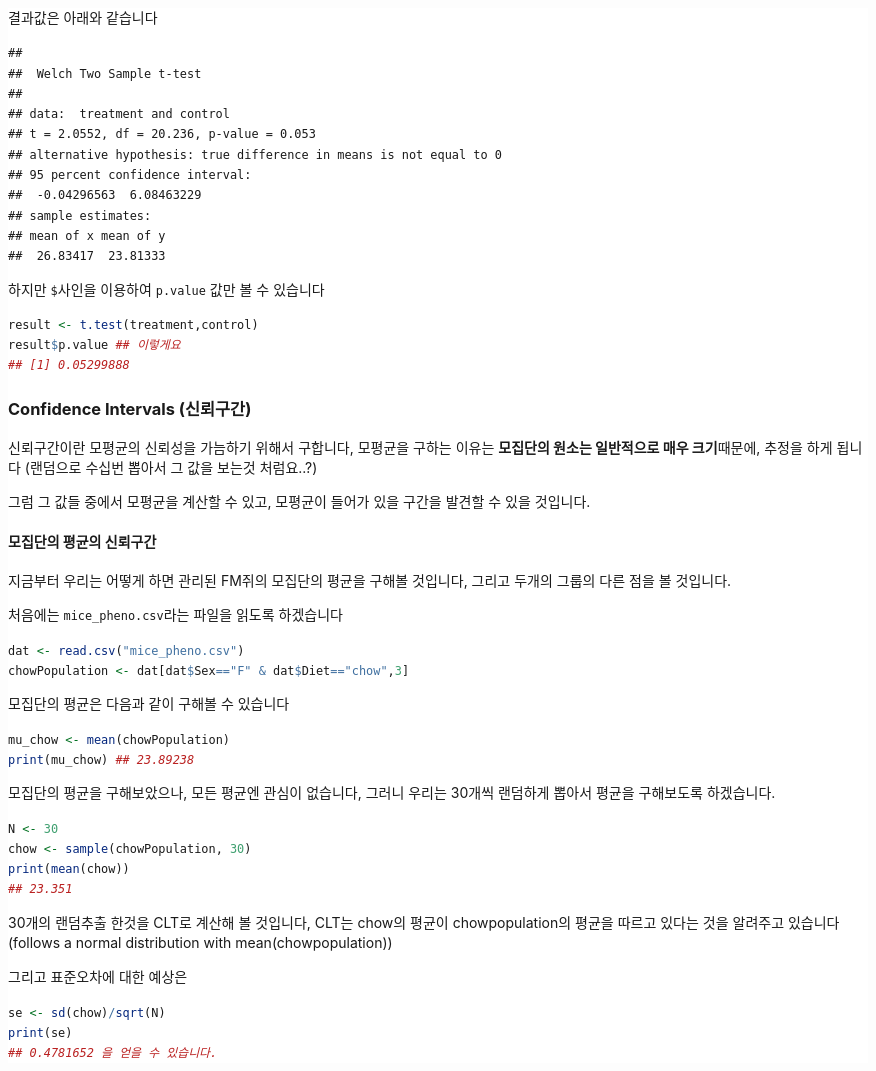 결과값은 아래와 같습니다

```
## 
## 	Welch Two Sample t-test
## 
## data:  treatment and control
## t = 2.0552, df = 20.236, p-value = 0.053
## alternative hypothesis: true difference in means is not equal to 0
## 95 percent confidence interval:
##  -0.04296563  6.08463229
## sample estimates:
## mean of x mean of y 
##  26.83417  23.81333
```

하지만 `$`사인을 이용하여 `p.value` 값만 볼 수 있습니다

```R
result <- t.test(treatment,control)
result$p.value ## 이렇게요
## [1] 0.05299888
```

### Confidence Intervals (신뢰구간)

신뢰구간이란 모평균의 신뢰성을 가늠하기 위해서 구합니다, 모평균을 구하는 이유는 **모집단의 원소는 일반적으로 매우 크기**때문에, 추정을 하게 됩니다 (랜덤으로 수십번 뽑아서 그 값을 보는것 처럼요..?)

그럼 그 값들 중에서 모평균을 계산할 수 있고, 모평균이 들어가 있을 구간을 발견할 수 있을 것입니다.

#### 모집단의 평균의 신뢰구간

지금부터 우리는 어떻게 하면 관리된 FM쥐의 모집단의 평균을 구해볼 것입니다, 그리고 두개의 그룹의 다른 점을 볼 것입니다. 

처음에는 `mice_pheno.csv`라는 파일을 읽도록 하겠습니다

```R
dat <- read.csv("mice_pheno.csv")
chowPopulation <- dat[dat$Sex=="F" & dat$Diet=="chow",3]
```

모집단의 평균은 다음과 같이 구해볼 수 있습니다

```R
mu_chow <- mean(chowPopulation) 
print(mu_chow) ## 23.89238 
```

모집단의 평균을 구해보았으나, 모든 평균엔 관심이 없습니다, 그러니 우리는 30개씩 랜덤하게 뽑아서 평균을 구해보도록 하겠습니다. 

```R 
N <- 30
chow <- sample(chowPopulation, 30)
print(mean(chow))
## 23.351
```

30개의 랜덤추출 한것을 CLT로 계산해 볼 것입니다, CLT는 chow의 평균이 chowpopulation의 평균을 따르고 있다는 것을 알려주고 있습니다 (follows a normal distribution with mean(chowpopulation))

그리고 표준오차에 대한 예상은

```R
se <- sd(chow)/sqrt(N)
print(se)
## 0.4781652 을 얻을 수 있습니다.
```


